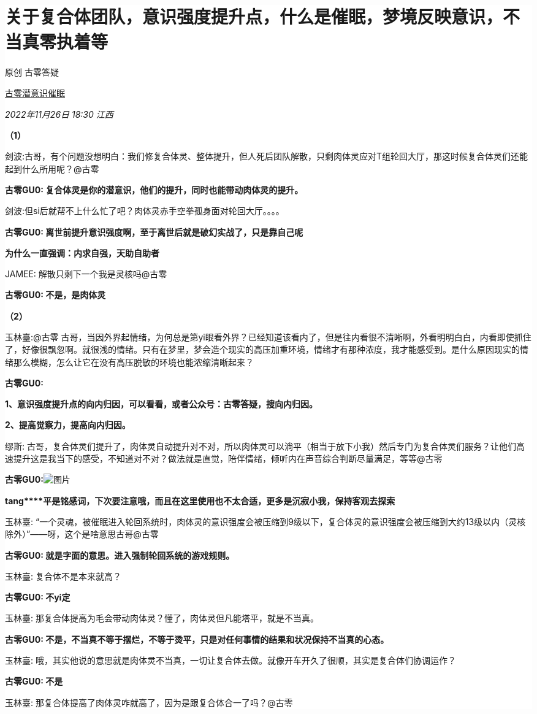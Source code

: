 # 关于复合体团队，意识强度提升点，什么是催眠，梦境反映意识，不当真零执着等

原创 古零答疑 

[古零潜意识催眠](javascript:void(0);)

 *2022年11月26日 18:30* *江西*



**（1）**

剑波:古哥，有个问题没想明白：我们修复合体灵、整体提升，但人死后团队解散，只剩肉体灵应对T组轮回大厅，那这时候复合体灵们还能起到什么所用呢？@古零

**古零GU0: 复合体灵是你的潜意识，他们的提升，同时也能带动肉体灵的提升。**

剑波:但si后就帮不上什么忙了吧？肉体灵赤手空拳孤身面对轮回大厅。。。。

**古零GU0: 离世前提升意识强度啊，至于离世后就是破幻实战了，只是靠自己呢**

**为什么一直强调：内求自强，天助自助者**

JAMEE: 解散只剩下一个我是灵核吗@古零

**古零GU0: 不是，是肉体灵**



**（2）**

玉林臺:@古零 古哥，当因外界起情绪，为何总是第yi眼看外界？已经知道该看内了，但是往内看很不清晰啊，外看明明白白，内看即使抓住了，好像很飘忽啊。就很浅的情绪。只有在梦里，梦会造个现实的高压加重环境，情绪才有那种浓度，我才能感受到。是什么原因现实的情绪那么模糊，怎么让它在没有高压脱敏的环境也能浓缩清晰起来？

**古零GU0:**

**1、意识强度提升点的向内归因，可以看看，或者公众号：古零答疑，搜向内归因。**

**2、提高觉察力，提高向内归因。**

缪斯: 古哥，复合体灵们提升了，肉体灵自动提升对不对，所以肉体灵可以淌平（相当于放下小我）然后专门为复合体灵们服务？让他们高速提升这是我当下的感受，不知道对不对？做法就是直觉，陪伴情绪，倾听内在声音综合判断尽量满足，等等@古零

**古零GU0:**![图片](https://res.wx.qq.com/t/wx_fed/we-emoji/res/v1.3.10/assets/Expression/Expression_90@2x.png?tp=webp&wxfrom=5&wx_lazy=1&wx_co=1)

**tang****平是铭感词，下次要注意哦，而且在这里使用也不太合适，更多是沉寂小我，保持客观去探索**

玉林臺: “一个灵魂，被催眠进入轮回系统时，肉体灵的意识强度会被压缩到9级以下，复合体灵的意识强度会被压缩到大约13级以内（灵核除外）”——呀，这个是啥意思古哥@古零

**古零GU0: 就是字面的意思。进入强制轮回系统的游戏规则。**

玉林臺: 复合体不是本来就高？

**古零GU0: 不yi定**

玉林臺: 那复合体提高为毛会带动肉体灵？懂了，肉体灵但凡能塔平，就是不当真。

**古零GU0: 不是，不当真不等于摆烂，不等于烫平，只是对任何事情的结果和状况保持不当真的心态。**

玉林臺: 哦，其实他说的意思就是肉体灵不当真，一切让复合体去做。就像开车开久了很顺，其实是复合体们协调运作？

**古零GU0: 不是**

玉林臺: 那复合体提高了肉体灵咋就高了，因为是跟复合体合一了吗？@古零
